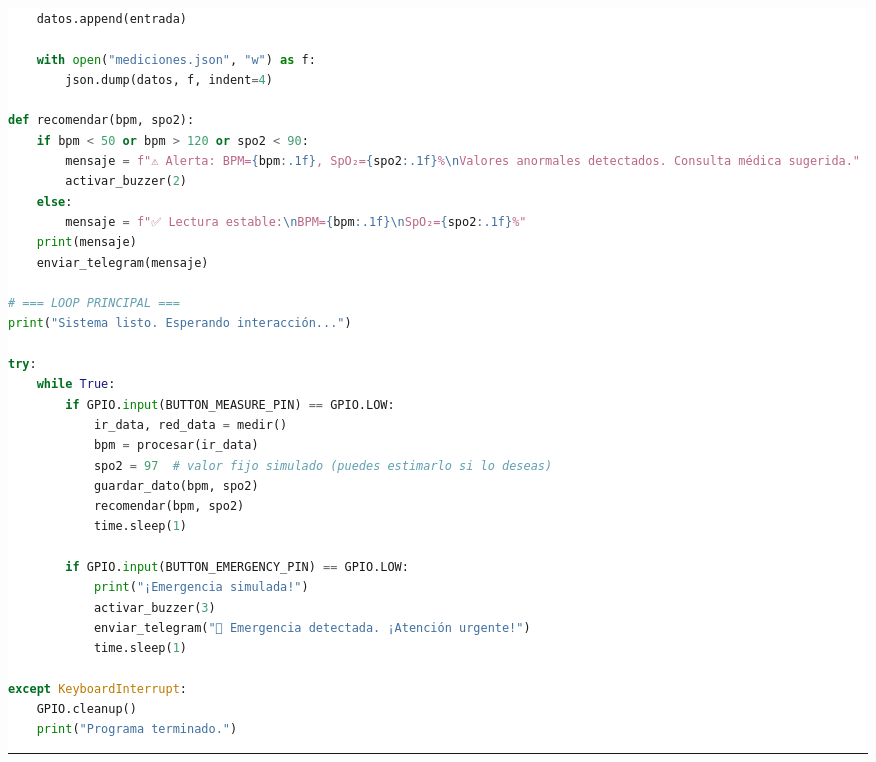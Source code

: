 ```python
    datos.append(entrada)

    with open("mediciones.json", "w") as f:
        json.dump(datos, f, indent=4)

def recomendar(bpm, spo2):
    if bpm < 50 or bpm > 120 or spo2 < 90:
        mensaje = f"⚠️ Alerta: BPM={bpm:.1f}, SpO₂={spo2:.1f}%\nValores anormales detectados. Consulta médica sugerida."
        activar_buzzer(2)
    else:
        mensaje = f"✅ Lectura estable:\nBPM={bpm:.1f}\nSpO₂={spo2:.1f}%"
    print(mensaje)
    enviar_telegram(mensaje)

# === LOOP PRINCIPAL ===
print("Sistema listo. Esperando interacción...")

try:
    while True:
        if GPIO.input(BUTTON_MEASURE_PIN) == GPIO.LOW:
            ir_data, red_data = medir()
            bpm = procesar(ir_data)
            spo2 = 97  # valor fijo simulado (puedes estimarlo si lo deseas)
            guardar_dato(bpm, spo2)
            recomendar(bpm, spo2)
            time.sleep(1)

        if GPIO.input(BUTTON_EMERGENCY_PIN) == GPIO.LOW:
            print("¡Emergencia simulada!")
            activar_buzzer(3)
            enviar_telegram("🚨 Emergencia detectada. ¡Atención urgente!")
            time.sleep(1)

except KeyboardInterrupt:
    GPIO.cleanup()
    print("Programa terminado.")

```

---

